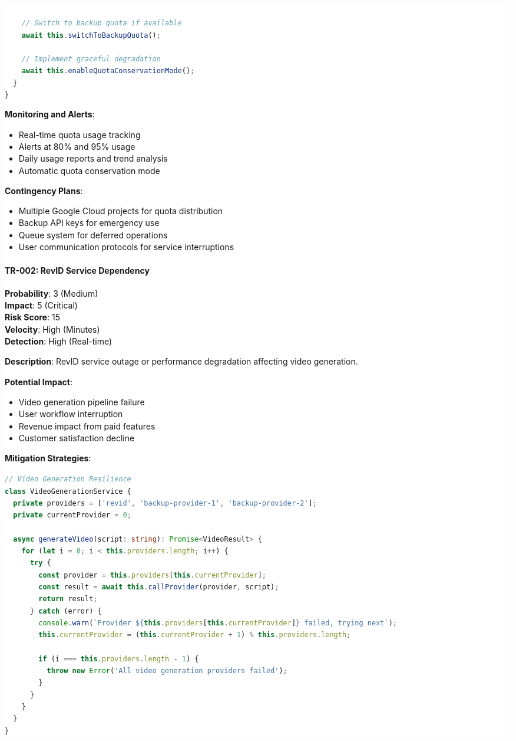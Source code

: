 ```typescript
    
    // Switch to backup quota if available
    await this.switchToBackupQuota();
    
    // Implement graceful degradation
    await this.enableQuotaConservationMode();
  }
}
```

**Monitoring and Alerts**:
- Real-time quota usage tracking
- Alerts at 80% and 95% usage
- Daily usage reports and trend analysis
- Automatic quota conservation mode

**Contingency Plans**:
- Multiple Google Cloud projects for quota distribution
- Backup API keys for emergency use
- Queue system for deferred operations
- User communication protocols for service interruptions

#### TR-002: RevID Service Dependency
**Probability**: 3 (Medium)  
**Impact**: 5 (Critical)  
**Risk Score**: 15  
**Velocity**: High (Minutes)  
**Detection**: High (Real-time)

**Description**: RevID service outage or performance degradation affecting video generation.

**Potential Impact**:
- Video generation pipeline failure
- User workflow interruption
- Revenue impact from paid features
- Customer satisfaction decline

**Mitigation Strategies**:
```typescript
// Video Generation Resilience
class VideoGenerationService {
  private providers = ['revid', 'backup-provider-1', 'backup-provider-2'];
  private currentProvider = 0;
  
  async generateVideo(script: string): Promise<VideoResult> {
    for (let i = 0; i < this.providers.length; i++) {
      try {
        const provider = this.providers[this.currentProvider];
        const result = await this.callProvider(provider, script);
        return result;
      } catch (error) {
        console.warn(`Provider ${this.providers[this.currentProvider]} failed, trying next`);
        this.currentProvider = (this.currentProvider + 1) % this.providers.length;
        
        if (i === this.providers.length - 1) {
          throw new Error('All video generation providers failed');
        }
      }
    }
  }
}
```
